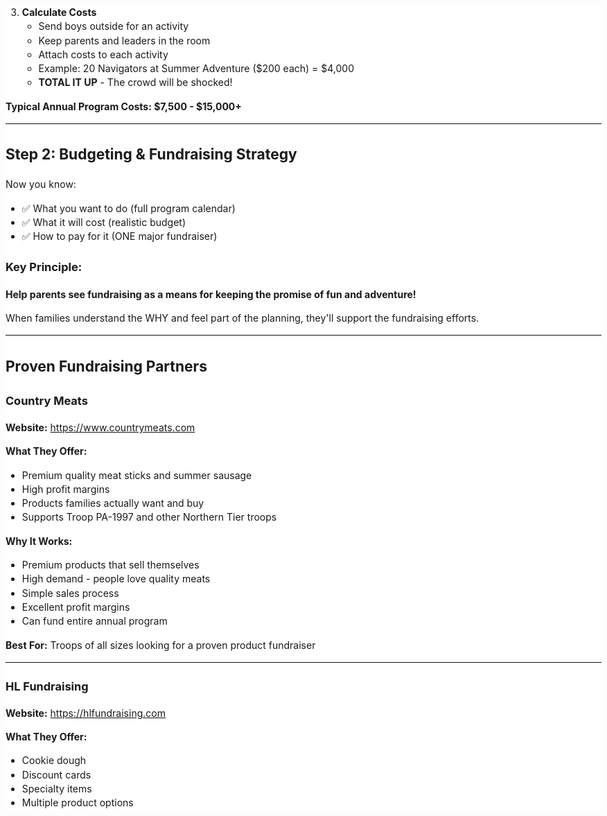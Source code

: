 3. **Calculate Costs**
   - Send boys outside for an activity
   - Keep parents and leaders in the room
   - Attach costs to each activity
   - Example: 20 Navigators at Summer Adventure ($200 each) = $4,000
   - **TOTAL IT UP** - The crowd will be shocked!

**Typical Annual Program Costs: $7,500 - $15,000+**

---

## Step 2: Budgeting & Fundraising Strategy

Now you know:
- ✅ What you want to do (full program calendar)
- ✅ What it will cost (realistic budget)
- ✅ How to pay for it (ONE major fundraiser)

### Key Principle:
**Help parents see fundraising as a means for keeping the promise of fun and adventure!**

When families understand the WHY and feel part of the planning, they'll support the fundraising efforts.

---

## Proven Fundraising Partners

### Country Meats
**Website:** https://www.countrymeats.com

**What They Offer:**
- Premium quality meat sticks and summer sausage
- High profit margins
- Products families actually want and buy
- Supports Troop PA-1997 and other Northern Tier troops

**Why It Works:**
- Premium products that sell themselves
- High demand - people love quality meats
- Simple sales process
- Excellent profit margins
- Can fund entire annual program

**Best For:** Troops of all sizes looking for a proven product fundraiser

---

### HL Fundraising
**Website:** https://hlfundraising.com

**What They Offer:**
- Cookie dough
- Discount cards
- Specialty items
- Multiple product options
